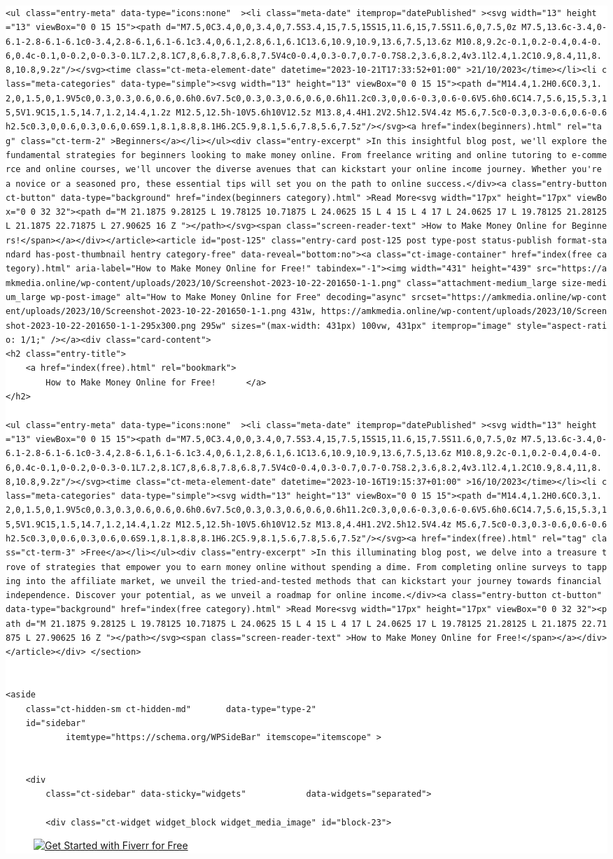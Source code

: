 	<ul class="entry-meta" data-type="icons:none"  ><li class="meta-date" itemprop="datePublished" ><svg width="13" height="13" viewBox="0 0 15 15"><path d="M7.5,0C3.4,0,0,3.4,0,7.5S3.4,15,7.5,15S15,11.6,15,7.5S11.6,0,7.5,0z M7.5,13.6c-3.4,0-6.1-2.8-6.1-6.1c0-3.4,2.8-6.1,6.1-6.1c3.4,0,6.1,2.8,6.1,6.1C13.6,10.9,10.9,13.6,7.5,13.6z M10.8,9.2c-0.1,0.2-0.4,0.4-0.6,0.4c-0.1,0-0.2,0-0.3-0.1L7.2,8.1C7,8,6.8,7.8,6.8,7.5V4c0-0.4,0.3-0.7,0.7-0.7S8.2,3.6,8.2,4v3.1l2.4,1.2C10.9,8.4,11,8.8,10.8,9.2z"/></svg><time class="ct-meta-element-date" datetime="2023-10-21T17:33:52+01:00" >21/10/2023</time></li><li class="meta-categories" data-type="simple"><svg width="13" height="13" viewBox="0 0 15 15"><path d="M14.4,1.2H0.6C0.3,1.2,0,1.5,0,1.9V5c0,0.3,0.3,0.6,0.6,0.6h0.6v7.5c0,0.3,0.3,0.6,0.6,0.6h11.2c0.3,0,0.6-0.3,0.6-0.6V5.6h0.6C14.7,5.6,15,5.3,15,5V1.9C15,1.5,14.7,1.2,14.4,1.2z M12.5,12.5h-10V5.6h10V12.5z M13.8,4.4H1.2V2.5h12.5V4.4z M5.6,7.5c0-0.3,0.3-0.6,0.6-0.6h2.5c0.3,0,0.6,0.3,0.6,0.6S9.1,8.1,8.8,8.1H6.2C5.9,8.1,5.6,7.8,5.6,7.5z"/></svg><a href="index(beginners).html" rel="tag" class="ct-term-2" >Beginners</a></li></ul><div class="entry-excerpt" >In this insightful blog post, we'll explore the fundamental strategies for beginners looking to make money online. From freelance writing and online tutoring to e-commerce and online courses, we'll uncover the diverse avenues that can kickstart your online income journey. Whether you're a novice or a seasoned pro, these essential tips will set you on the path to online success.</div><a class="entry-button ct-button" data-type="background" href="index(beginners category).html" >Read More<svg width="17px" height="17px" viewBox="0 0 32 32"><path d="M 21.1875 9.28125 L 19.78125 10.71875 L 24.0625 15 L 4 15 L 4 17 L 24.0625 17 L 19.78125 21.28125 L 21.1875 22.71875 L 27.90625 16 Z "></path></svg><span class="screen-reader-text" >How to Make Money Online for Beginners!</span></a></div></article><article id="post-125" class="entry-card post-125 post type-post status-publish format-standard has-post-thumbnail hentry category-free" data-reveal="bottom:no"><a class="ct-image-container" href="index(free category).html" aria-label="How to Make Money Online for Free!" tabindex="-1"><img width="431" height="439" src="https://amkmedia.online/wp-content/uploads/2023/10/Screenshot-2023-10-22-201650-1-1.png" class="attachment-medium_large size-medium_large wp-post-image" alt="How to Make Money Online for Free" decoding="async" srcset="https://amkmedia.online/wp-content/uploads/2023/10/Screenshot-2023-10-22-201650-1-1.png 431w, https://amkmedia.online/wp-content/uploads/2023/10/Screenshot-2023-10-22-201650-1-1-295x300.png 295w" sizes="(max-width: 431px) 100vw, 431px" itemprop="image" style="aspect-ratio: 1/1;" /></a><div class="card-content">
	<h2 class="entry-title">
		<a href="index(free).html" rel="bookmark">
			How to Make Money Online for Free!		</a>
	</h2>

	<ul class="entry-meta" data-type="icons:none"  ><li class="meta-date" itemprop="datePublished" ><svg width="13" height="13" viewBox="0 0 15 15"><path d="M7.5,0C3.4,0,0,3.4,0,7.5S3.4,15,7.5,15S15,11.6,15,7.5S11.6,0,7.5,0z M7.5,13.6c-3.4,0-6.1-2.8-6.1-6.1c0-3.4,2.8-6.1,6.1-6.1c3.4,0,6.1,2.8,6.1,6.1C13.6,10.9,10.9,13.6,7.5,13.6z M10.8,9.2c-0.1,0.2-0.4,0.4-0.6,0.4c-0.1,0-0.2,0-0.3-0.1L7.2,8.1C7,8,6.8,7.8,6.8,7.5V4c0-0.4,0.3-0.7,0.7-0.7S8.2,3.6,8.2,4v3.1l2.4,1.2C10.9,8.4,11,8.8,10.8,9.2z"/></svg><time class="ct-meta-element-date" datetime="2023-10-16T19:15:37+01:00" >16/10/2023</time></li><li class="meta-categories" data-type="simple"><svg width="13" height="13" viewBox="0 0 15 15"><path d="M14.4,1.2H0.6C0.3,1.2,0,1.5,0,1.9V5c0,0.3,0.3,0.6,0.6,0.6h0.6v7.5c0,0.3,0.3,0.6,0.6,0.6h11.2c0.3,0,0.6-0.3,0.6-0.6V5.6h0.6C14.7,5.6,15,5.3,15,5V1.9C15,1.5,14.7,1.2,14.4,1.2z M12.5,12.5h-10V5.6h10V12.5z M13.8,4.4H1.2V2.5h12.5V4.4z M5.6,7.5c0-0.3,0.3-0.6,0.6-0.6h2.5c0.3,0,0.6,0.3,0.6,0.6S9.1,8.1,8.8,8.1H6.2C5.9,8.1,5.6,7.8,5.6,7.5z"/></svg><a href="index(free).html" rel="tag" class="ct-term-3" >Free</a></li></ul><div class="entry-excerpt" >In this illuminating blog post, we delve into a treasure trove of strategies that empower you to earn money online without spending a dime. From completing online surveys to tapping into the affiliate market, we unveil the tried-and-tested methods that can kickstart your journey towards financial independence. Discover your potential, as we unveil a roadmap for online income.</div><a class="entry-button ct-button" data-type="background" href="index(free category).html" >Read More<svg width="17px" height="17px" viewBox="0 0 32 32"><path d="M 21.1875 9.28125 L 19.78125 10.71875 L 24.0625 15 L 4 15 L 4 17 L 24.0625 17 L 19.78125 21.28125 L 21.1875 22.71875 L 27.90625 16 Z "></path></svg><span class="screen-reader-text" >How to Make Money Online for Free!</span></a></div></article></div>	</section>

	
	<aside
		class="ct-hidden-sm ct-hidden-md"		data-type="type-2"
		id="sidebar"
				itemtype="https://schema.org/WPSideBar" itemscope="itemscope" >

		
		<div
			class="ct-sidebar" data-sticky="widgets"			data-widgets="separated">
			
			<div class="ct-widget widget_block widget_media_image" id="block-23">
<figure class="wp-block-image size-full is-resized"><a href="https://go.fiverr.com/visit/?bta=863786&amp;brand=fiverrcpa" target="_blank" rel=" noreferrer noopener"><img decoding="async" loading="lazy" width="561" height="563" src="https://amkmedia.online/wp-content/uploads/2023/10/Screenshot-2023-10-28-130226.png" alt="Get Started with Fiverr for Free" class="wp-image-726" style="aspect-ratio:0.9964476021314387;width:631px;height:auto" srcset="https://amkmedia.online/wp-content/uploads/2023/10/Screenshot-2023-10-28-130226.png 561w, https://amkmedia.online/wp-content/uploads/2023/10/Screenshot-2023-10-28-130226-300x300.png 300w, https://amkmedia.online/wp-content/uploads/2023/10/Screenshot-2023-10-28-130226-150x150.png 150w" sizes="(max-width: 561px) 100vw, 561px" /></a></figure>